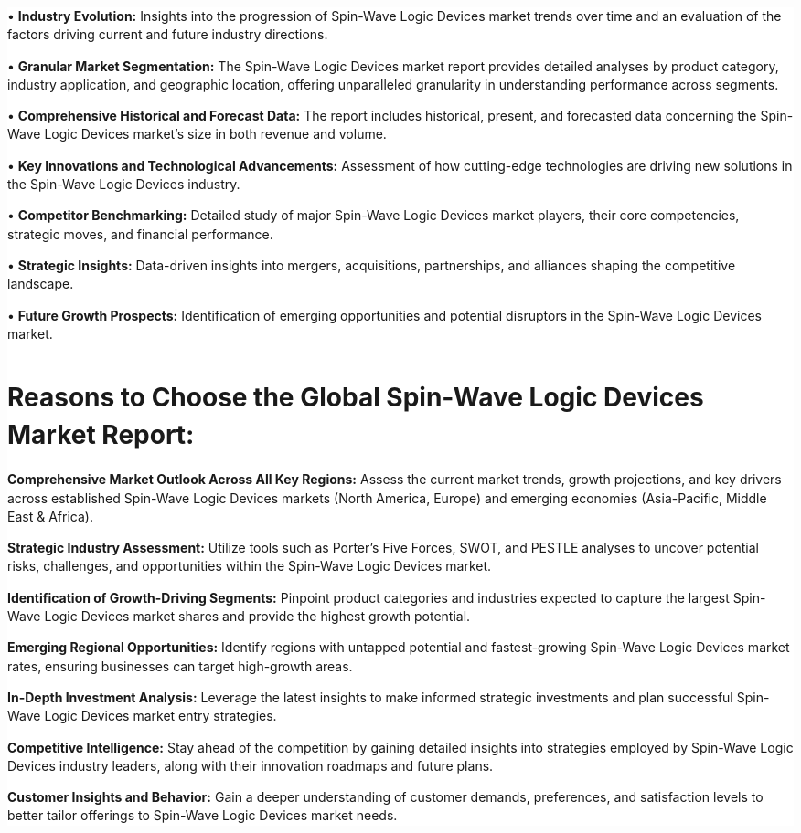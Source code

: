 • <strong>Industry Evolution:</strong> Insights into the progression of Spin-Wave Logic Devices market trends over time and an evaluation of the factors driving current and future industry directions.

• <strong>Granular Market Segmentation:</strong> The Spin-Wave Logic Devices market report provides detailed analyses by product category, industry application, and geographic location, offering unparalleled granularity in understanding performance across segments.

• <strong>Comprehensive Historical and Forecast Data:</strong> The report includes historical, present, and forecasted data concerning the Spin-Wave Logic Devices market’s size in both revenue and volume.

• <strong>Key Innovations and Technological Advancements:</strong> Assessment of how cutting-edge technologies are driving new solutions in the Spin-Wave Logic Devices industry.

• <strong>Competitor Benchmarking:</strong> Detailed study of major Spin-Wave Logic Devices market players, their core competencies, strategic moves, and financial performance.

• <strong>Strategic Insights:</strong> Data-driven insights into mergers, acquisitions, partnerships, and alliances shaping the competitive landscape.

• <strong>Future Growth Prospects:</strong> Identification of emerging opportunities and potential disruptors in the Spin-Wave Logic Devices market.

# <strong>Reasons to Choose the Global Spin-Wave Logic Devices Market Report:</strong>

<strong>Comprehensive Market Outlook Across All Key Regions:</strong>
Assess the current market trends, growth projections, and key drivers across established Spin-Wave Logic Devices markets (North America, Europe) and emerging economies (Asia-Pacific, Middle East & Africa).

<strong>Strategic Industry Assessment:</strong>
Utilize tools such as Porter’s Five Forces, SWOT, and PESTLE analyses to uncover potential risks, challenges, and opportunities within the Spin-Wave Logic Devices market.

<strong>Identification of Growth-Driving Segments:</strong>
Pinpoint product categories and industries expected to capture the largest Spin-Wave Logic Devices market shares and provide the highest growth potential.

<strong>Emerging Regional Opportunities:</strong>
Identify regions with untapped potential and fastest-growing Spin-Wave Logic Devices market rates, ensuring businesses can target high-growth areas.

<strong>In-Depth Investment Analysis:</strong>
Leverage the latest insights to make informed strategic investments and plan successful Spin-Wave Logic Devices market entry strategies.

<strong>Competitive Intelligence:</strong>
Stay ahead of the competition by gaining detailed insights into strategies employed by Spin-Wave Logic Devices industry leaders, along with their innovation roadmaps and future plans.

<strong>Customer Insights and Behavior:</strong>
Gain a deeper understanding of customer demands, preferences, and satisfaction levels to better tailor offerings to Spin-Wave Logic Devices market needs.
